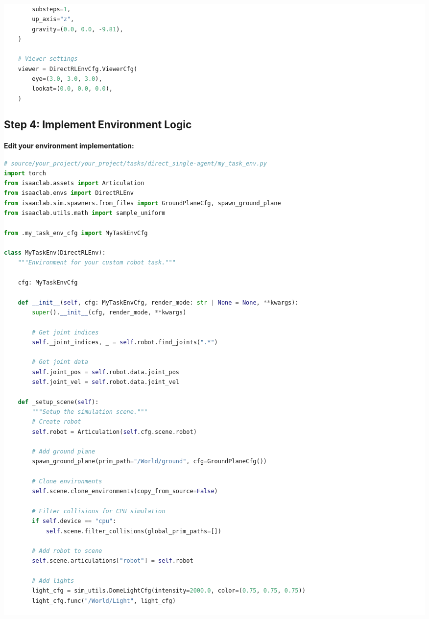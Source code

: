 ```python
        substeps=1,
        up_axis="z",
        gravity=(0.0, 0.0, -9.81),
    )
    
    # Viewer settings
    viewer = DirectRLEnvCfg.ViewerCfg(
        eye=(3.0, 3.0, 3.0),
        lookat=(0.0, 0.0, 0.0),
    )
```

## Step 4: Implement Environment Logic

**Edit your environment implementation:**

```python
# source/your_project/your_project/tasks/direct_single-agent/my_task_env.py
import torch
from isaaclab.assets import Articulation
from isaaclab.envs import DirectRLEnv
from isaaclab.sim.spawners.from_files import GroundPlaneCfg, spawn_ground_plane
from isaaclab.utils.math import sample_uniform

from .my_task_env_cfg import MyTaskEnvCfg

class MyTaskEnv(DirectRLEnv):
    """Environment for your custom robot task."""
    
    cfg: MyTaskEnvCfg
    
    def __init__(self, cfg: MyTaskEnvCfg, render_mode: str | None = None, **kwargs):
        super().__init__(cfg, render_mode, **kwargs)
        
        # Get joint indices
        self._joint_indices, _ = self.robot.find_joints(".*")
        
        # Get joint data
        self.joint_pos = self.robot.data.joint_pos
        self.joint_vel = self.robot.data.joint_vel
        
    def _setup_scene(self):
        """Setup the simulation scene."""
        # Create robot
        self.robot = Articulation(self.cfg.scene.robot)
        
        # Add ground plane
        spawn_ground_plane(prim_path="/World/ground", cfg=GroundPlaneCfg())
        
        # Clone environments
        self.scene.clone_environments(copy_from_source=False)
        
        # Filter collisions for CPU simulation
        if self.device == "cpu":
            self.scene.filter_collisions(global_prim_paths=[])
        
        # Add robot to scene
        self.scene.articulations["robot"] = self.robot
        
        # Add lights
        light_cfg = sim_utils.DomeLightCfg(intensity=2000.0, color=(0.75, 0.75, 0.75))
        light_cfg.func("/World/Light", light_cfg)
    
```